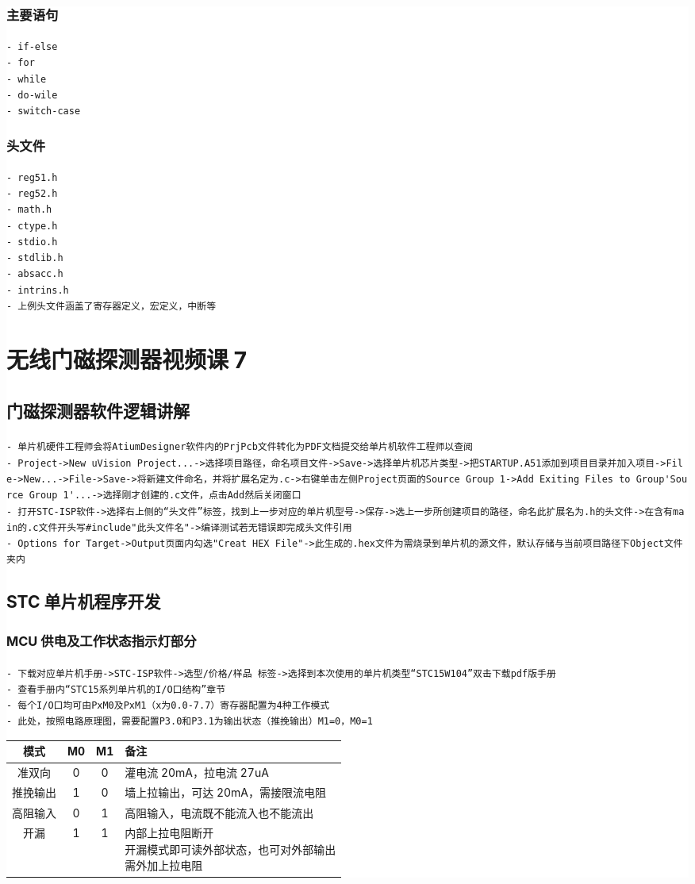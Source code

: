 ### 主要语句

    - if-else
    - for
    - while
    - do-wile
    - switch-case

### 头文件

    - reg51.h
    - reg52.h
    - math.h
    - ctype.h
    - stdio.h
    - stdlib.h
    - absacc.h
    - intrins.h
    - 上例头文件涵盖了寄存器定义，宏定义，中断等

# 无线门磁探测器视频课 7

## 门磁探测器软件逻辑讲解

    - 单片机硬件工程师会将AtiumDesigner软件内的PrjPcb文件转化为PDF文档提交给单片机软件工程师以查阅
    - Project->New uVision Project...->选择项目路径，命名项目文件->Save->选择单片机芯片类型->把STARTUP.A51添加到项目目录并加入项目->File->New...->File->Save->将新建文件命名，并将扩展名定为.c->右键单击左侧Project页面的Source Group 1->Add Exiting Files to Group'Source Group 1'...->选择刚才创建的.c文件，点击Add然后关闭窗口
    - 打开STC-ISP软件->选择右上侧的“头文件”标签，找到上一步对应的单片机型号->保存->选上一步所创建项目的路径，命名此扩展名为.h的头文件->在含有main的.c文件开头写#include"此头文件名"->编译测试若无错误即完成头文件引用
    - Options for Target->Output页面内勾选"Creat HEX File"->此生成的.hex文件为需烧录到单片机的源文件，默认存储与当前项目路径下Object文件夹内

## STC 单片机程序开发

### MCU 供电及工作状态指示灯部分

    - 下载对应单片机手册->STC-ISP软件->选型/价格/样品 标签->选择到本次使用的单片机类型“STC15W104”双击下载pdf版手册
    - 查看手册内“STC15系列单片机的I/O口结构”章节
    - 每个I/O口均可由PxM0及PxM1（x为0.0-7.7）寄存器配置为4种工作模式
    - 此处，按照电路原理图，需要配置P3.0和P3.1为输出状态（推挽输出）M1=0，M0=1

|   模式   | M0  | M1  | 备注                                                                         |
| :------: | :-: | :-: | :--------------------------------------------------------------------------- |
|  准双向  |  0  |  0  | 灌电流 20mA，拉电流 27uA                                                     |
| 推挽输出 |  1  |  0  | 墙上拉输出，可达 20mA，需接限流电阻                                          |
| 高阻输入 |  0  |  1  | 高阻输入，电流既不能流入也不能流出                                           |
|   开漏   |  1  |  1  | 内部上拉电阻断开<br>开漏模式即可读外部状态，也可对外部输出<br>需外加上拉电阻 |
